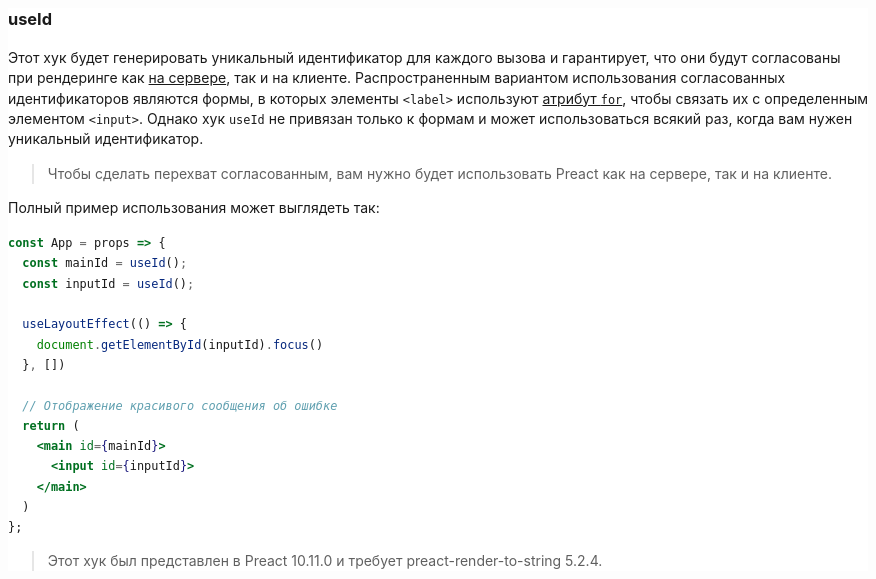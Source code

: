 ### useId

Этот хук будет генерировать уникальный идентификатор для каждого вызова и гарантирует, что они будут согласованы при рендеринге как [на сервере](/guide/v10/server-side-rendering), так и на клиенте. Распространенным вариантом использования согласованных идентификаторов являются формы, в которых элементы `<label>` используют [атрибут `for`](https://developer.mozilla.org/ru/docs/Web/HTML/Element/label#for), чтобы связать их с определенным элементом `<input>`. Однако хук `useId` не привязан только к формам и может использоваться всякий раз, когда вам нужен уникальный идентификатор.

> Чтобы сделать перехват согласованным, вам нужно будет использовать Preact как на сервере, так и на клиенте.

Полный пример использования может выглядеть так:

```jsx
const App = props => {
  const mainId = useId();
  const inputId = useId();

  useLayoutEffect(() => {
    document.getElementById(inputId).focus()
  }, [])

  // Отображение красивого сообщения об ошибке
  return (
    <main id={mainId}>
      <input id={inputId}>
    </main>
  )
};
```

> Этот хук был представлен в Preact 10.11.0 и требует preact-render-to-string 5.2.4.
